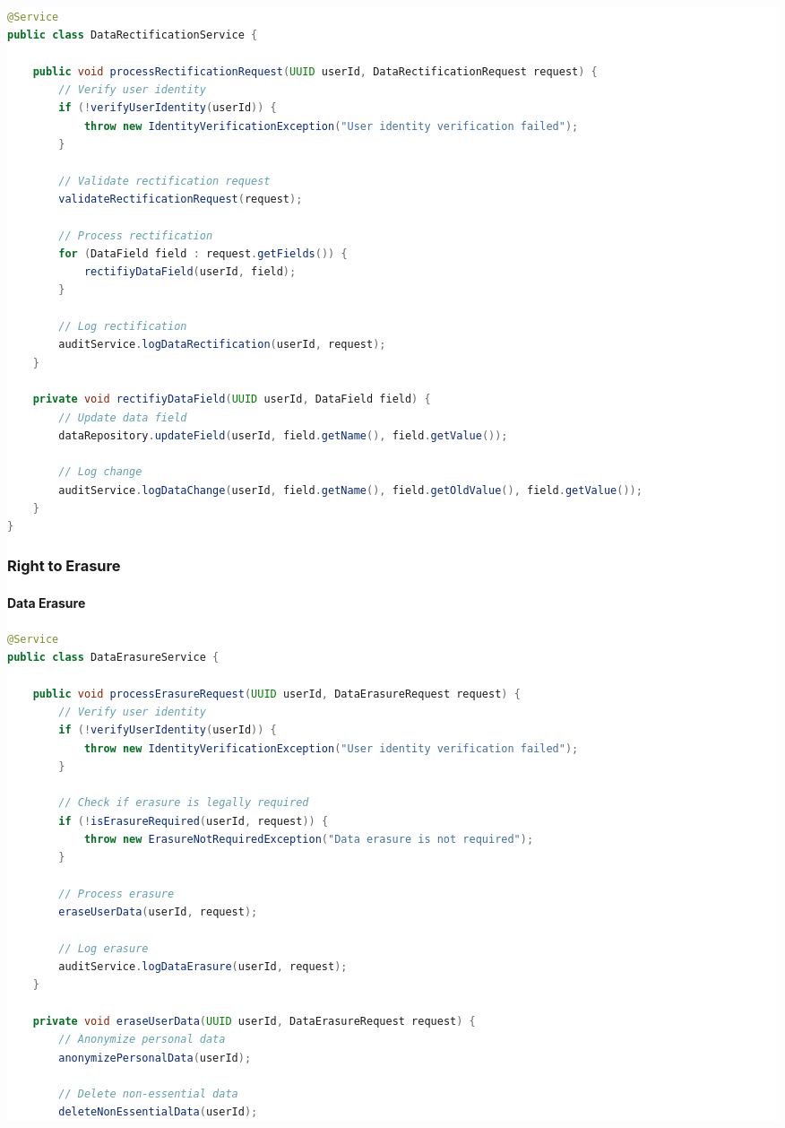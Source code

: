 ```java
@Service
public class DataRectificationService {

    public void processRectificationRequest(UUID userId, DataRectificationRequest request) {
        // Verify user identity
        if (!verifyUserIdentity(userId)) {
            throw new IdentityVerificationException("User identity verification failed");
        }

        // Validate rectification request
        validateRectificationRequest(request);

        // Process rectification
        for (DataField field : request.getFields()) {
            rectifiyDataField(userId, field);
        }

        // Log rectification
        auditService.logDataRectification(userId, request);
    }

    private void rectifiyDataField(UUID userId, DataField field) {
        // Update data field
        dataRepository.updateField(userId, field.getName(), field.getValue());

        // Log change
        auditService.logDataChange(userId, field.getName(), field.getOldValue(), field.getValue());
    }
}
```

### Right to Erasure

#### Data Erasure

```java
@Service
public class DataErasureService {

    public void processErasureRequest(UUID userId, DataErasureRequest request) {
        // Verify user identity
        if (!verifyUserIdentity(userId)) {
            throw new IdentityVerificationException("User identity verification failed");
        }

        // Check if erasure is legally required
        if (!isErasureRequired(userId, request)) {
            throw new ErasureNotRequiredException("Data erasure is not required");
        }

        // Process erasure
        eraseUserData(userId, request);

        // Log erasure
        auditService.logDataErasure(userId, request);
    }

    private void eraseUserData(UUID userId, DataErasureRequest request) {
        // Anonymize personal data
        anonymizePersonalData(userId);

        // Delete non-essential data
        deleteNonEssentialData(userId);
```